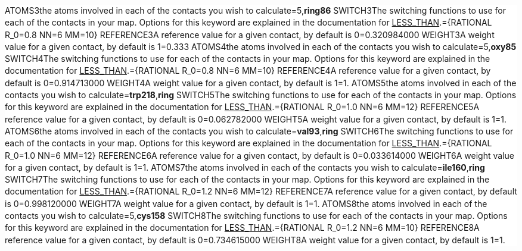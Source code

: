<span class="plumedtooltip">ATOMS3<span class="right">the atoms involved in each of the contacts you wish to calculate<i></i></span></span>=5,<b name="data/input_data/classical/FA-metaD/FA-MetaD_plumed.datring86">ring86</b>      <span class="plumedtooltip">SWITCH3<span class="right">The switching functions to use for each of the contacts in your map. Options for this keyword are explained in the documentation for <a href="https://www.plumed.org/doc-master/user-doc/html/LESS_THAN">LESS_THAN</a>.<i></i></span></span>={RATIONAL R_0=0.8 NN=6 MM=10}  <span class="plumedtooltip">REFERENCE3<span class="right">A reference value for a given contact, by default is 0<i></i></span></span>=0.320984000 <span class="plumedtooltip">WEIGHT3<span class="right">A weight value for a given contact, by default is 1<i></i></span></span>=0.333 
<span class="plumedtooltip">ATOMS4<span class="right">the atoms involved in each of the contacts you wish to calculate<i></i></span></span>=5,<b name="data/input_data/classical/FA-metaD/FA-MetaD_plumed.datoxy85">oxy85</b>       <span class="plumedtooltip">SWITCH4<span class="right">The switching functions to use for each of the contacts in your map. Options for this keyword are explained in the documentation for <a href="https://www.plumed.org/doc-master/user-doc/html/LESS_THAN">LESS_THAN</a>.<i></i></span></span>={RATIONAL R_0=0.8 NN=6 MM=10}  <span class="plumedtooltip">REFERENCE4<span class="right">A reference value for a given contact, by default is 0<i></i></span></span>=0.914713000 <span class="plumedtooltip">WEIGHT4<span class="right">A weight value for a given contact, by default is 1<i></i></span></span>=1. 
<span class="plumedtooltip">ATOMS5<span class="right">the atoms involved in each of the contacts you wish to calculate<i></i></span></span>=<b name="data/input_data/classical/FA-metaD/FA-MetaD_plumed.dattrp218">trp218</b>,<b name="data/input_data/classical/FA-metaD/FA-MetaD_plumed.datring">ring</b>   <span class="plumedtooltip">SWITCH5<span class="right">The switching functions to use for each of the contacts in your map. Options for this keyword are explained in the documentation for <a href="https://www.plumed.org/doc-master/user-doc/html/LESS_THAN">LESS_THAN</a>.<i></i></span></span>={RATIONAL R_0=1.0 NN=6 MM=12}  <span class="plumedtooltip">REFERENCE5<span class="right">A reference value for a given contact, by default is 0<i></i></span></span>=0.062782000 <span class="plumedtooltip">WEIGHT5<span class="right">A weight value for a given contact, by default is 1<i></i></span></span>=1. 
<span class="plumedtooltip">ATOMS6<span class="right">the atoms involved in each of the contacts you wish to calculate<i></i></span></span>=<b name="data/input_data/classical/FA-metaD/FA-MetaD_plumed.datval93">val93</b>,<b name="data/input_data/classical/FA-metaD/FA-MetaD_plumed.datring">ring</b>    <span class="plumedtooltip">SWITCH6<span class="right">The switching functions to use for each of the contacts in your map. Options for this keyword are explained in the documentation for <a href="https://www.plumed.org/doc-master/user-doc/html/LESS_THAN">LESS_THAN</a>.<i></i></span></span>={RATIONAL R_0=1.0 NN=6 MM=12}  <span class="plumedtooltip">REFERENCE6<span class="right">A reference value for a given contact, by default is 0<i></i></span></span>=0.033614000 <span class="plumedtooltip">WEIGHT6<span class="right">A weight value for a given contact, by default is 1<i></i></span></span>=1. 
<span class="plumedtooltip">ATOMS7<span class="right">the atoms involved in each of the contacts you wish to calculate<i></i></span></span>=<b name="data/input_data/classical/FA-metaD/FA-MetaD_plumed.datile160">ile160</b>,<b name="data/input_data/classical/FA-metaD/FA-MetaD_plumed.datring">ring</b>   <span class="plumedtooltip">SWITCH7<span class="right">The switching functions to use for each of the contacts in your map. Options for this keyword are explained in the documentation for <a href="https://www.plumed.org/doc-master/user-doc/html/LESS_THAN">LESS_THAN</a>.<i></i></span></span>={RATIONAL R_0=1.2 NN=6 MM=12}  <span class="plumedtooltip">REFERENCE7<span class="right">A reference value for a given contact, by default is 0<i></i></span></span>=0.998120000 <span class="plumedtooltip">WEIGHT7<span class="right">A weight value for a given contact, by default is 1<i></i></span></span>=1. 
<span class="plumedtooltip">ATOMS8<span class="right">the atoms involved in each of the contacts you wish to calculate<i></i></span></span>=5,<b name="data/input_data/classical/FA-metaD/FA-MetaD_plumed.datcys158">cys158</b>      <span class="plumedtooltip">SWITCH8<span class="right">The switching functions to use for each of the contacts in your map. Options for this keyword are explained in the documentation for <a href="https://www.plumed.org/doc-master/user-doc/html/LESS_THAN">LESS_THAN</a>.<i></i></span></span>={RATIONAL R_0=1.2 NN=6 MM=10}  <span class="plumedtooltip">REFERENCE8<span class="right">A reference value for a given contact, by default is 0<i></i></span></span>=0.734615000 <span class="plumedtooltip">WEIGHT8<span class="right">A weight value for a given contact, by default is 1<i></i></span></span>=1. 